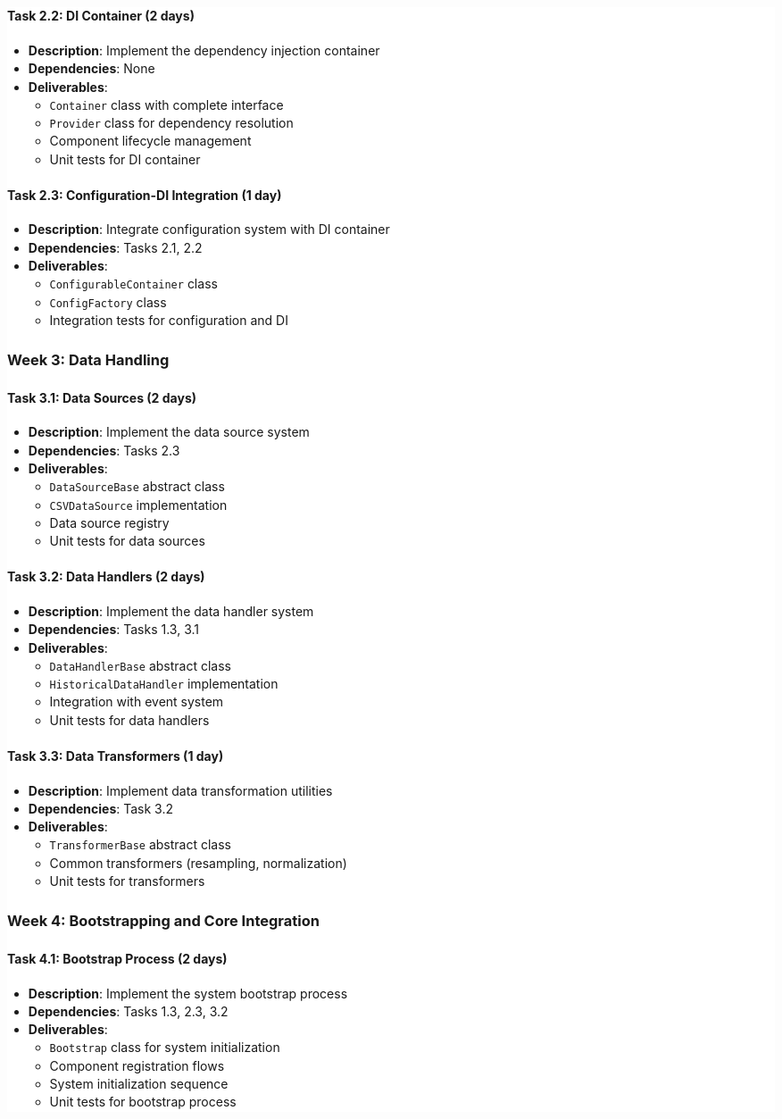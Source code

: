 #### Task 2.2: DI Container (2 days)
- **Description**: Implement the dependency injection container
- **Dependencies**: None
- **Deliverables**:
  - `Container` class with complete interface
  - `Provider` class for dependency resolution
  - Component lifecycle management
  - Unit tests for DI container

#### Task 2.3: Configuration-DI Integration (1 day)
- **Description**: Integrate configuration system with DI container
- **Dependencies**: Tasks 2.1, 2.2
- **Deliverables**:
  - `ConfigurableContainer` class
  - `ConfigFactory` class
  - Integration tests for configuration and DI

### Week 3: Data Handling

#### Task 3.1: Data Sources (2 days)
- **Description**: Implement the data source system
- **Dependencies**: Tasks 2.3
- **Deliverables**:
  - `DataSourceBase` abstract class
  - `CSVDataSource` implementation
  - Data source registry
  - Unit tests for data sources

#### Task 3.2: Data Handlers (2 days)
- **Description**: Implement the data handler system
- **Dependencies**: Tasks 1.3, 3.1
- **Deliverables**:
  - `DataHandlerBase` abstract class
  - `HistoricalDataHandler` implementation
  - Integration with event system
  - Unit tests for data handlers

#### Task 3.3: Data Transformers (1 day)
- **Description**: Implement data transformation utilities
- **Dependencies**: Task 3.2
- **Deliverables**:
  - `TransformerBase` abstract class
  - Common transformers (resampling, normalization)
  - Unit tests for transformers

### Week 4: Bootstrapping and Core Integration

#### Task 4.1: Bootstrap Process (2 days)
- **Description**: Implement the system bootstrap process
- **Dependencies**: Tasks 1.3, 2.3, 3.2
- **Deliverables**:
  - `Bootstrap` class for system initialization
  - Component registration flows
  - System initialization sequence
  - Unit tests for bootstrap process
